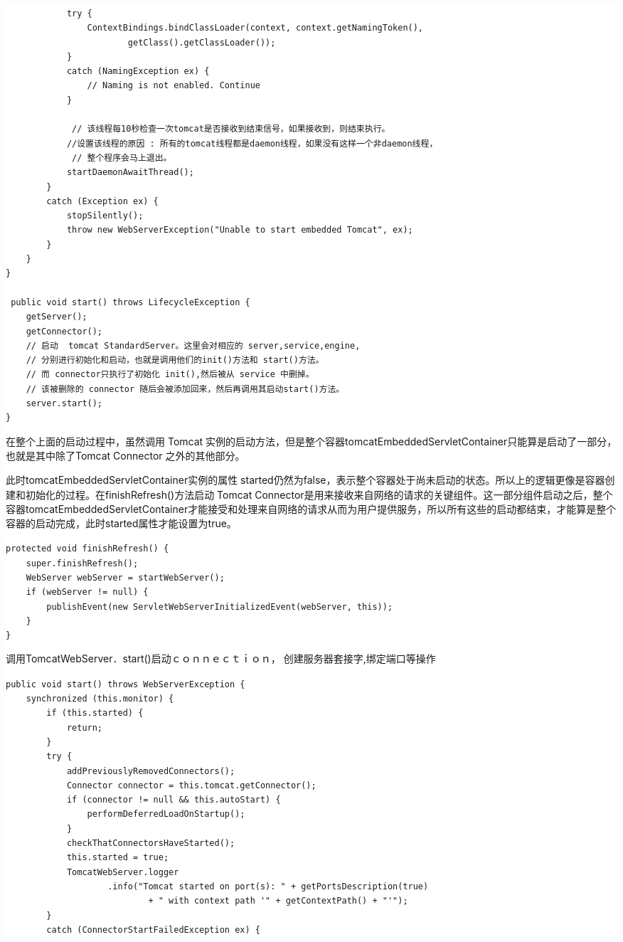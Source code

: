 				try {
					ContextBindings.bindClassLoader(context, context.getNamingToken(),
							getClass().getClassLoader());
				}
				catch (NamingException ex) {
					// Naming is not enabled. Continue
				}

                 // 该线程每10秒检查一次tomcat是否接收到结束信号，如果接收到，则结束执行。
                //设置该线程的原因 : 所有的tomcat线程都是daemon线程，如果没有这样一个非daemon线程，
                 // 整个程序会马上退出。
				startDaemonAwaitThread();
			}
			catch (Exception ex) {
				stopSilently();
				throw new WebServerException("Unable to start embedded Tomcat", ex);
			}
		}
	}

     public void start() throws LifecycleException {
        getServer();
        getConnector();
        // 启动  tomcat StandardServer。这里会对相应的 server,service,engine,
		// 分别进行初始化和启动，也就是调用他们的init()方法和 start()方法。
		// 而 connector只执行了初始化 init(),然后被从 service 中删掉。
		// 该被删除的 connector 随后会被添加回来，然后再调用其启动start()方法。
        server.start();
    }

在整个上面的启动过程中，虽然调用 Tomcat 实例的启动方法，但是整个容器tomcatEmbeddedServletContainer只能算是启动了一部分，也就是其中除了Tomcat Connector 之外的其他部分。

此时tomcatEmbeddedServletContainer实例的属性 started仍然为false，表示整个容器处于尚未启动的状态。所以上的逻辑更像是容器创建和初始化的过程。在finishRefresh()方法启动
Tomcat Connector是用来接收来自网络的请求的关键组件。这一部分组件启动之后，整个容器tomcatEmbeddedServletContainer才能接受和处理来自网络的请求从而为用户提供服务，所以所有这些的启动都结束，才能算是整个容器的启动完成，此时started属性才能设置为true。

    protected void finishRefresh() {
        super.finishRefresh();
        WebServer webServer = startWebServer();
        if (webServer != null) {
            publishEvent(new ServletWebServerInitializedEvent(webServer, this));
        }
    }

调用TomcatWebServer．start()启动ｃｏｎｎｅｃｔｉｏｎ， 创建服务器套接字,绑定端口等操作


	public void start() throws WebServerException {
		synchronized (this.monitor) {
			if (this.started) {
				return;
			}
			try {
				addPreviouslyRemovedConnectors();
				Connector connector = this.tomcat.getConnector();
				if (connector != null && this.autoStart) {
					performDeferredLoadOnStartup();
				}
				checkThatConnectorsHaveStarted();
				this.started = true;
				TomcatWebServer.logger
						.info("Tomcat started on port(s): " + getPortsDescription(true)
								+ " with context path '" + getContextPath() + "'");
			}
			catch (ConnectorStartFailedException ex) {